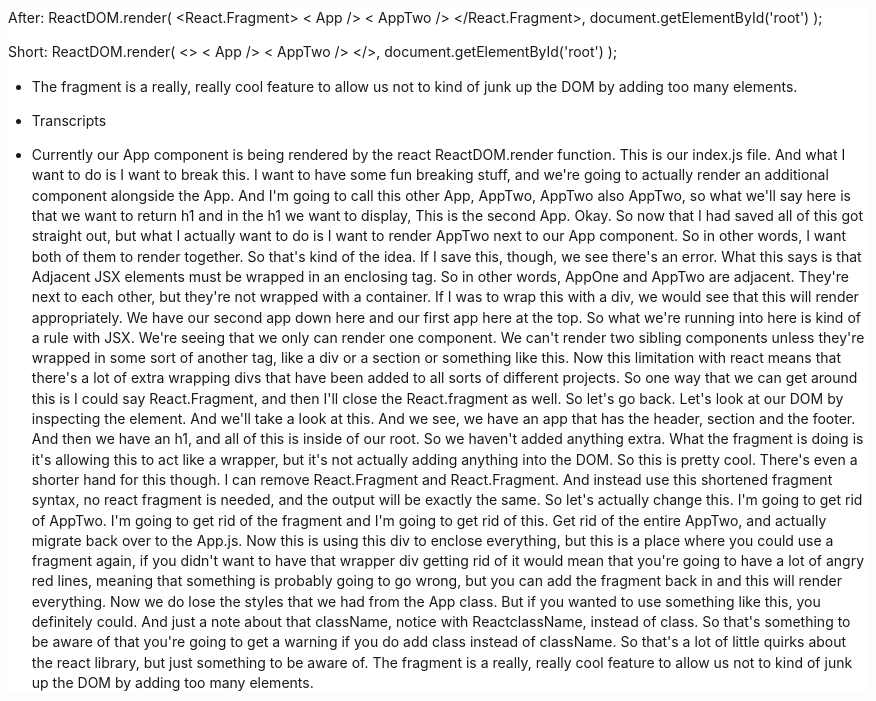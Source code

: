 After:
    ReactDOM.render(
        <React.Fragment>
            < App />
            < AppTwo />
        </React.Fragment>,
        document.getElementById('root')
    );

Short:
    ReactDOM.render(
        <>
            < App />
            < AppTwo />
        </>,
        document.getElementById('root')
    );

* The fragment is a really, really cool feature to allow us not to kind of junk up the DOM by adding too many elements.

* Transcripts
- Currently our App component is being rendered by the react ReactDOM.render function. This is our index.js file. And what I want to do is I want to break this. I want to have some fun breaking stuff, and we're going to actually render an additional component alongside the App. And I'm going to call this other App, AppTwo, AppTwo also AppTwo, so what we'll say here is that we want to return h1 and in the h1 we want to display, This is the second App. Okay. So now that I had saved all of this got straight out, but what I actually want to do is I want to render AppTwo next to our App component. So in other words, I want both of them to render together. So that's kind of the idea. If I save this, though, we see there's an error. What this says is that Adjacent JSX elements must be wrapped in an enclosing tag. So in other words, AppOne and AppTwo are adjacent. They're next to each other, but they're not wrapped with a container. If I was to wrap this with a div, we would see that this will render appropriately. We have our second app down here and our first app here at the top. So what we're running into here is kind of a rule with JSX. We're seeing that we only can render one component. We can't render two sibling components unless they're wrapped in some sort of another tag, like a div or a section or something like this. Now this limitation with react means that there's a lot of extra wrapping divs that have been added to all sorts of different projects. So one way that we can get around this is I could say React.Fragment, and then I'll close the React.fragment as well. So let's go back. Let's look at our DOM by inspecting the element. And we'll take a look at this. And we see, we have an app that has the header, section and the footer. And then we have an h1, and all of this is inside of our root. So we haven't added anything extra. What the fragment is doing is it's allowing this to act like a wrapper, but it's not actually adding anything into the DOM. So this is pretty cool. There's even a shorter hand for this though. I can remove React.Fragment and React.Fragment. And instead use this shortened fragment syntax, no react fragment is needed, and the output will be exactly the same. So let's actually change this. I'm going to get rid of AppTwo. I'm going to get rid of the fragment and I'm going to get rid of this. Get rid of the entire AppTwo, and actually migrate back over to the App.js. Now this is using this div to enclose everything, but this is a place where you could use a fragment again, if you didn't want to have that wrapper div getting rid of it would mean that you're going to have a lot of angry red lines, meaning that something is probably going to go wrong, but you can add the fragment back in and this will render everything. Now we do lose the styles that we had from the App class. But if you wanted to use something like this, you definitely could. And just a note about that className, notice with ReactclassName, instead of class. So that's something to be aware of that you're going to get a warning if you do add class instead of className. So that's a lot of little quirks about the react library, but just something to be aware of. The fragment is a really, really cool feature to allow us not to kind of junk up the DOM by adding too many elements.
